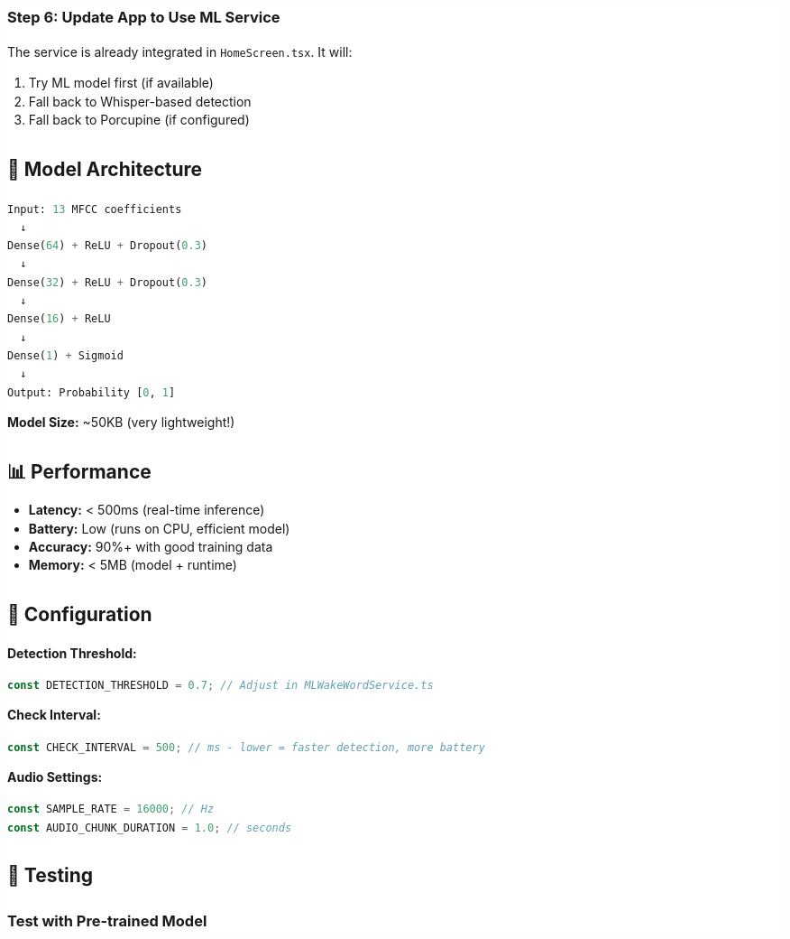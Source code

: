 ### Step 6: Update App to Use ML Service

The service is already integrated in `HomeScreen.tsx`. It will:
1. Try ML model first (if available)
2. Fall back to Whisper-based detection
3. Fall back to Porcupine (if configured)

## 🎯 Model Architecture

```python
Input: 13 MFCC coefficients
  ↓
Dense(64) + ReLU + Dropout(0.3)
  ↓
Dense(32) + ReLU + Dropout(0.3)
  ↓
Dense(16) + ReLU
  ↓
Dense(1) + Sigmoid
  ↓
Output: Probability [0, 1]
```

**Model Size:** ~50KB (very lightweight!)

## 📊 Performance

- **Latency:** < 500ms (real-time inference)
- **Battery:** Low (runs on CPU, efficient model)
- **Accuracy:** 90%+ with good training data
- **Memory:** < 5MB (model + runtime)

## 🔧 Configuration

**Detection Threshold:**
```typescript
const DETECTION_THRESHOLD = 0.7; // Adjust in MLWakeWordService.ts
```

**Check Interval:**
```typescript
const CHECK_INTERVAL = 500; // ms - lower = faster detection, more battery
```

**Audio Settings:**
```typescript
const SAMPLE_RATE = 16000; // Hz
const AUDIO_CHUNK_DURATION = 1.0; // seconds
```

## 🧪 Testing

### Test with Pre-trained Model
